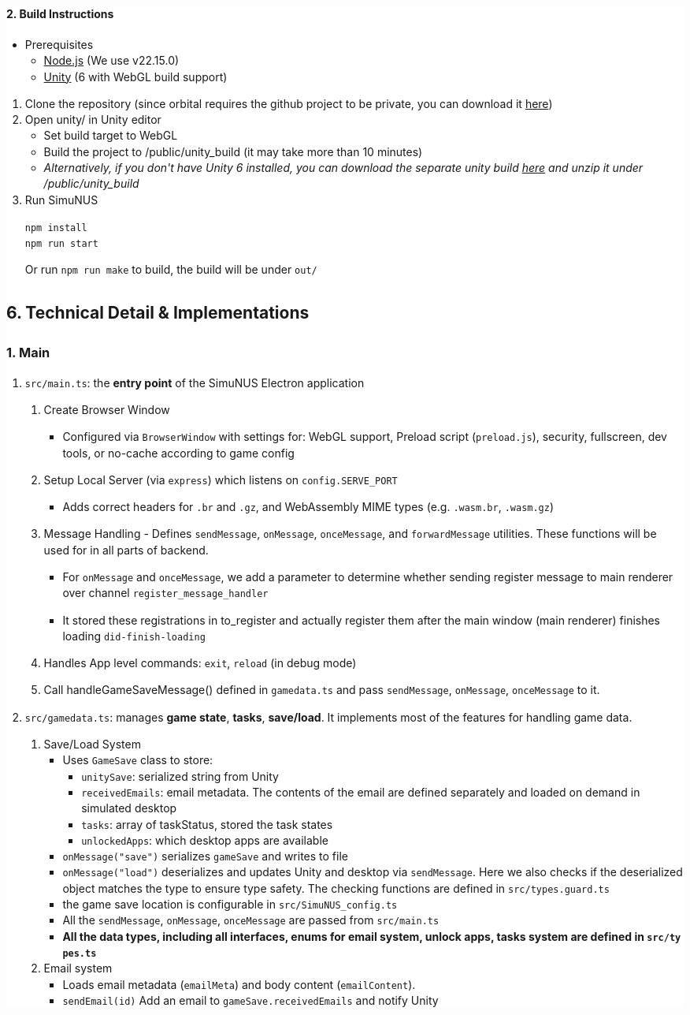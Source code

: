 #### 2. Build Instructions

- Prerequisites
  - [Node.js](https://nodejs.org/en) (We use v22.15.0)
  - [Unity](https://unity.com/) (6 with WebGL build support)

1. Clone the repository (since orbital requires the github project to be private, you can download it [here](https://drive.google.com/file/d/1zfAj83E7Si0K9xFmT5eKFs76-IR7B_ik/view?usp=drive_link))
1. Open unity/ in Unity editor
   - Set build target to WebGL
   - Build the project to /public/unity_build (it may take more than 10 minutes)
   - _Alternatively, if you don't have Unity 6 installed, you can download the separate unity build [here](https://drive.google.com/file/d/1PuU1EPYlBaGPvbGuajIZY8e4GMcy2rDZ/view?usp=sharing) and unzip it under /public/unity_build_
1. Run SimuNUS
   ```bash
   npm install
   npm run start
   ```
   Or run `npm run make` to build, the build will be under `out/`

## 6. Technical Detail & Implementations

### 1. Main

1. `src/main.ts`: the **entry point** of the SimuNUS Electron application

   1. Create Browser Window
      - Configured via `BrowserWindow` with settings for: WebGL support, Preload script (`preload.js`), security, fullscreen, dev tools, or no-cache according to game config
   2. Setup Local Server (via `express`) which listens on `config.SERVE_PORT`
      - Adds correct headers for `.br` and `.gz`, and WebAssembly MIME types (e.g. `.wasm.br`, `.wasm.gz`)
   3. Message Handling - Defines `sendMessage`, `onMessage`, `onceMessage`, and `forwardMessage` utilities. These functions will be used for in all parts of backend.

      - For `onMessage` and `onceMessage`, we add a parameter to determine whether sending register message to main renderer over channel `register_message_handler`

      - It stored these registrations in to_register and actually register them after the main window (main renderer) finishes loading `did-finish-loading`

   4. Handles App level commands: `exit`, `reload` (in debug mode)
   5. Call handleGameSaveMessage() defined in `gamedata.ts` and pass `sendMessage`, `onMessage`, `onceMessage` to it.

2. `src/gamedata.ts`: manages **game state**, **tasks**, **save/load**. It implements most of the features for handling game data.

   1. Save/Load System
      - Uses `GameSave` class to store:
        - `unitySave`: serialized string from Unity
        - `receivedEmails`: email metadata. The contents of the email are defined separately and loaded on demand in simulated desktop
        - `tasks`: array of taskStatus, stored the task states
        - `unlockedApps`: which desktop apps are available
      - `onMessage("save")` serializes `gameSave` and writes to file
      - `onMessage("load")` deserializes and updates Unity and desktop via `sendMessage`. Here we also checks if the deserialized object matches the type to ensure type safety. The checking functions are defined in `src/types.guard.ts`
      - the game save location is configurable in `src/SimuNUS_config.ts`
      - All the `sendMessage`, `onMessage`, `onceMessage` are passed from `src/main.ts`
      - **All the data types, including all interfaces, enums for email system, unlock apps, tasks system are defined in `src/types.ts`**
   2. Email system
      - Loads email metadata (`emailMeta`) and body content (`emailContent`).
      - `sendEmail(id)` Add an email to `gameSave.receivedEmails` and notify Unity